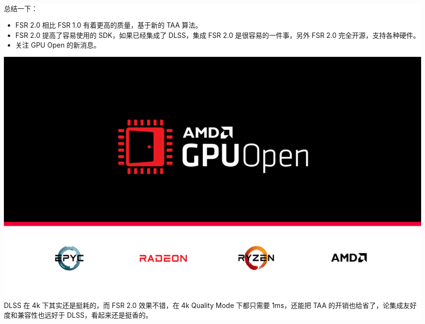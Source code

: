 总结一下：

- FSR 2.0 相比 FSR 1.0 有着更高的质量，基于新的 TAA 算法。
- FSR 2.0 提高了容易使用的 SDK，如果已经集成了 DLSS，集成 FSR 2.0 是很容易的一件事，另外 FSR 2.0 完全开源，支持各种硬件。
- 关注 GPU Open 的新消息。

![](65.png)

DLSS 在 4k 下其实还是挺耗的，而 FSR 2.0 效果不错，在 4k Quality Mode 下都只需要 1ms，还能把 TAA 的开销也给省了，论集成友好度和兼容性也远好于 DLSS，看起来还是挺香的。
